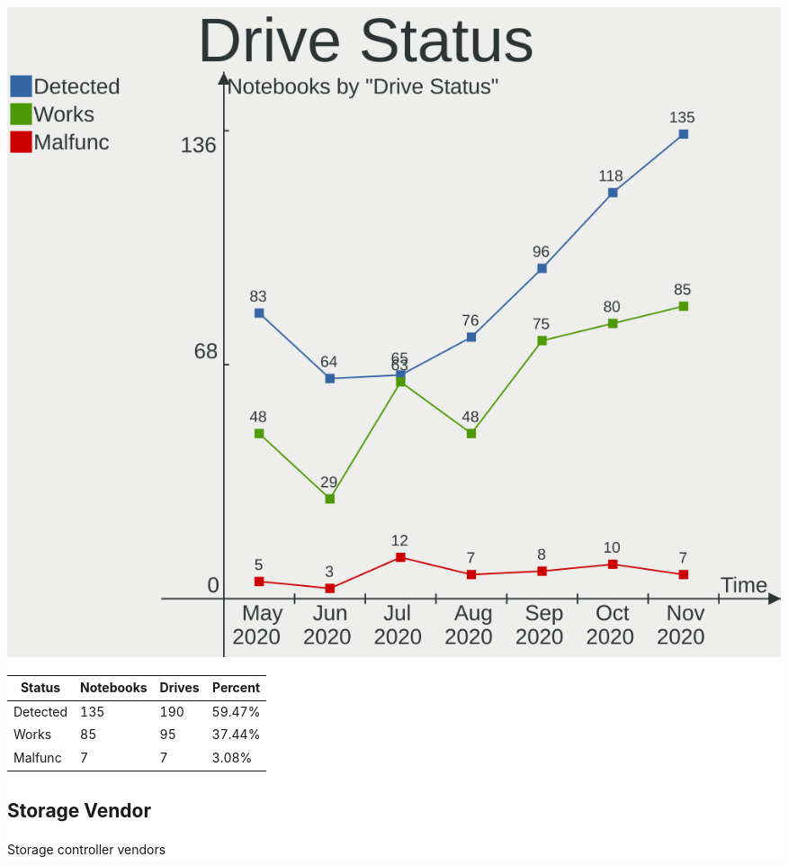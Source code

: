 ![Drive Status](./images/line_chart/drive_status.svg)

| Status   | Notebooks | Drives | Percent |
|----------|-----------|--------|---------|
| Detected | 135       | 190    | 59.47%  |
| Works    | 85        | 95     | 37.44%  |
| Malfunc  | 7         | 7      | 3.08%   |

Storage Vendor
--------------

Storage controller vendors
